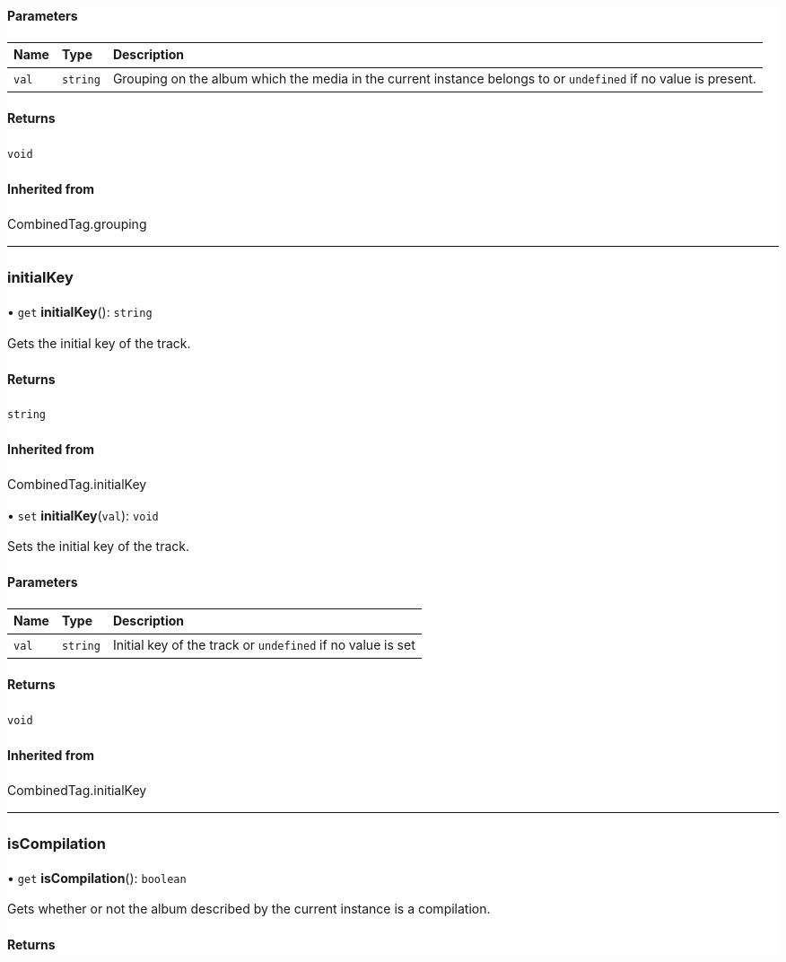 #### Parameters

| Name  | Type     | Description                                                                                                     |
| :---- | :------- | :-------------------------------------------------------------------------------------------------------------- |
| `val` | `string` | Grouping on the album which the media in the current instance belongs to or `undefined` if no value is present. |

#### Returns

`void`

#### Inherited from

CombinedTag.grouping

---

### initialKey

• `get` **initialKey**(): `string`

Gets the initial key of the track.

#### Returns

`string`

#### Inherited from

CombinedTag.initialKey

• `set` **initialKey**(`val`): `void`

Sets the initial key of the track.

#### Parameters

| Name  | Type     | Description                                                |
| :---- | :------- | :--------------------------------------------------------- |
| `val` | `string` | Initial key of the track or `undefined` if no value is set |

#### Returns

`void`

#### Inherited from

CombinedTag.initialKey

---

### isCompilation

• `get` **isCompilation**(): `boolean`

Gets whether or not the album described by the current instance is a compilation.

#### Returns
